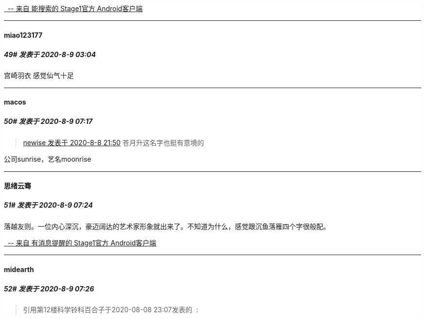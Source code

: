 [  -- 来自 能搜索的 Stage1官方 Android客户端](https://www.coolapk.com/apk/140634)







-----

####  miao123177  
##### 49#       发表于 2020-8-9 03:04




宫崎羽衣 感觉仙气十足







-----

####  macos  
##### 50#       发表于 2020-8-9 07:17



<blockquote><a href="httphttps://bbs.saraba1st.com/2b/forum.php?mod=redirect&amp;goto=findpost&amp;pid=48363225&amp;ptid=1953804" target="_blank">newise 发表于 2020-8-8 21:50</a>
苍月升这名字也挺有意境的</blockquote>
公司sunrise，艺名moonrise







-----

####  思绪云骞  
##### 51#       发表于 2020-8-9 07:24




落越友则。一位内心深沉，豪迈阔达的艺术家形象就出来了。不知道为什么，感觉跟沉鱼落雁四个字很般配。

[  -- 来自 有消息提醒的 Stage1官方 Android客户端](https://www.coolapk.com/apk/140634)







-----

####  midearth  
##### 52#       发表于 2020-8-9 07:26



<blockquote>引用第12楼科学铃科百合子于2020-08-08 23:07发表的  :
